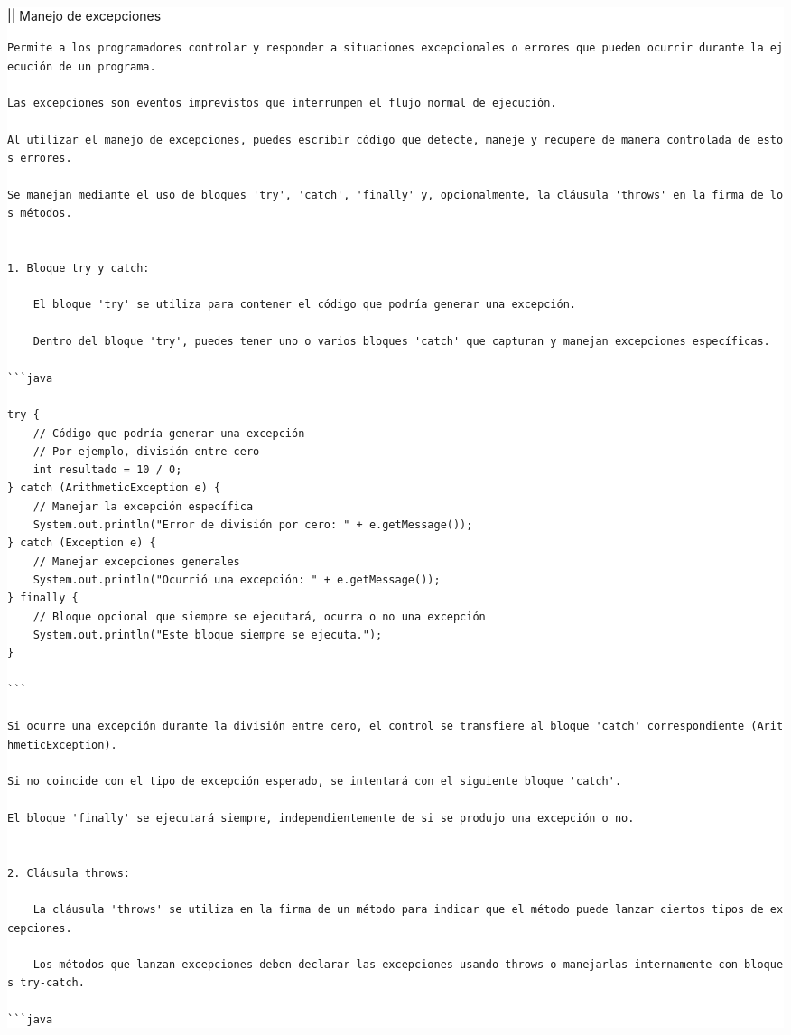 

|| Manejo de excepciones

	Permite a los programadores controlar y responder a situaciones excepcionales o errores que pueden ocurrir durante la ejecución de un programa. 

	Las excepciones son eventos imprevistos que interrumpen el flujo normal de ejecución. 

	Al utilizar el manejo de excepciones, puedes escribir código que detecte, maneje y recupere de manera controlada de estos errores.

	Se manejan mediante el uso de bloques 'try', 'catch', 'finally' y, opcionalmente, la cláusula 'throws' en la firma de los métodos.


	1. Bloque try y catch:

		El bloque 'try' se utiliza para contener el código que podría generar una excepción.

		Dentro del bloque 'try', puedes tener uno o varios bloques 'catch' que capturan y manejan excepciones específicas.

	```java

	try {
	    // Código que podría generar una excepción
	    // Por ejemplo, división entre cero
	    int resultado = 10 / 0;
	} catch (ArithmeticException e) {
	    // Manejar la excepción específica
	    System.out.println("Error de división por cero: " + e.getMessage());
	} catch (Exception e) {
	    // Manejar excepciones generales
	    System.out.println("Ocurrió una excepción: " + e.getMessage());
	} finally {
	    // Bloque opcional que siempre se ejecutará, ocurra o no una excepción
	    System.out.println("Este bloque siempre se ejecuta.");
	}

	```

	Si ocurre una excepción durante la división entre cero, el control se transfiere al bloque 'catch' correspondiente (ArithmeticException). 

	Si no coincide con el tipo de excepción esperado, se intentará con el siguiente bloque 'catch'. 

	El bloque 'finally' se ejecutará siempre, independientemente de si se produjo una excepción o no.


	2. Cláusula throws:

		La cláusula 'throws' se utiliza en la firma de un método para indicar que el método puede lanzar ciertos tipos de excepciones. 

		Los métodos que lanzan excepciones deben declarar las excepciones usando throws o manejarlas internamente con bloques try-catch.

	```java
